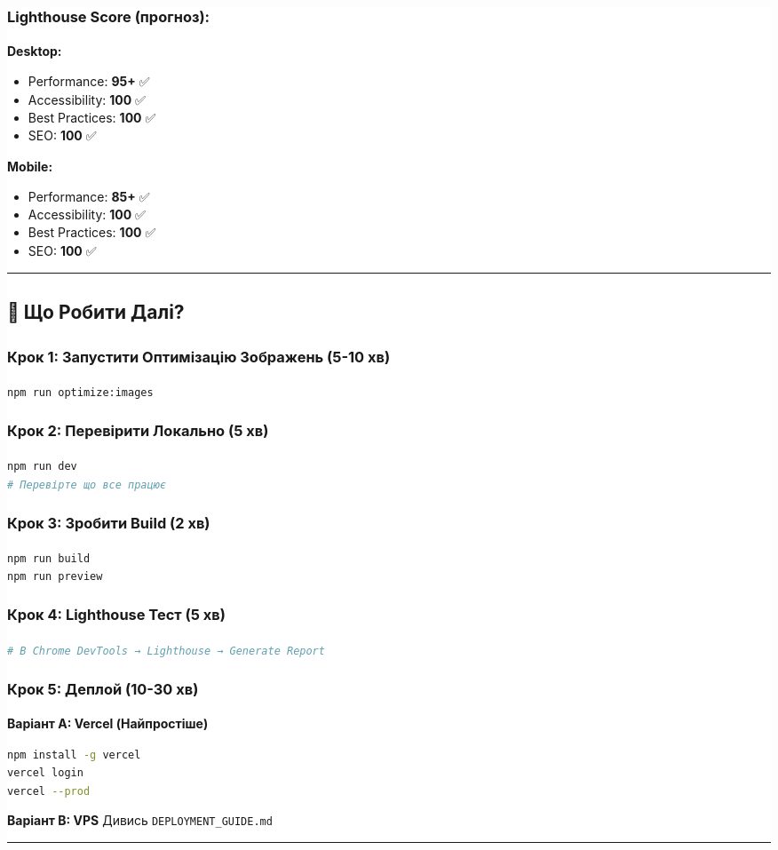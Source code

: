 ### Lighthouse Score (прогноз):
**Desktop:**
- Performance: **95+** ✅
- Accessibility: **100** ✅
- Best Practices: **100** ✅
- SEO: **100** ✅

**Mobile:**
- Performance: **85+** ✅
- Accessibility: **100** ✅
- Best Practices: **100** ✅
- SEO: **100** ✅

---

## 🚀 Що Робити Далі?

### Крок 1: Запустити Оптимізацію Зображень (5-10 хв)
```bash
npm run optimize:images
```

### Крок 2: Перевірити Локально (5 хв)
```bash
npm run dev
# Перевірте що все працює
```

### Крок 3: Зробити Build (2 хв)
```bash
npm run build
npm run preview
```

### Крок 4: Lighthouse Тест (5 хв)
```bash
# В Chrome DevTools → Lighthouse → Generate Report
```

### Крок 5: Деплой (10-30 хв)

**Варіант A: Vercel (Найпростіше)**
```bash
npm install -g vercel
vercel login
vercel --prod
```

**Варіант B: VPS**
Дивись `DEPLOYMENT_GUIDE.md`

---
